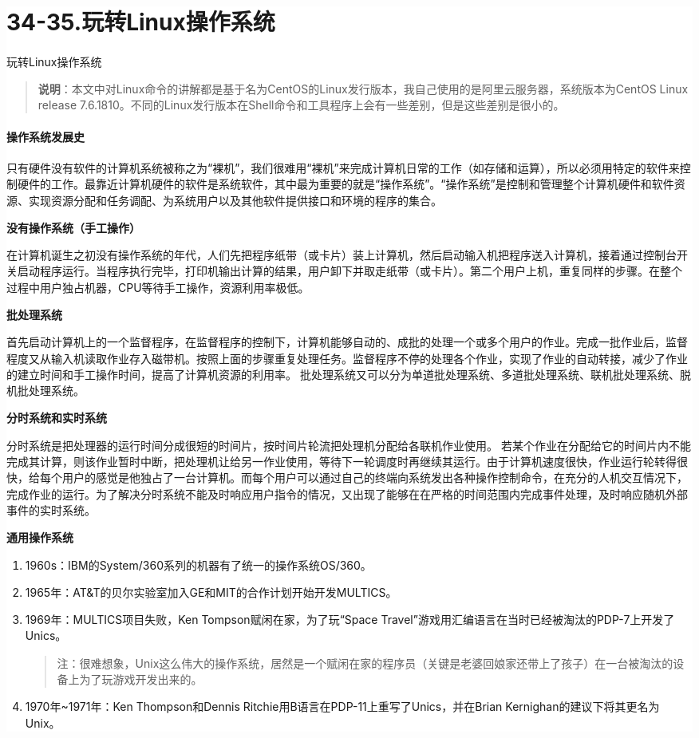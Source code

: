 # 34-35.玩转Linux操作系统

玩转Linux操作系统

> **说明**：本文中对Linux命令的讲解都是基于名为CentOS的Linux发行版本，我自己使用的是阿里云服务器，系统版本为CentOS Linux release 7.6.1810。不同的Linux发行版本在Shell命令和工具程序上会有一些差别，但是这些差别是很小的。

#### 操作系统发展史

只有硬件没有软件的计算机系统被称之为“裸机”，我们很难用“裸机”来完成计算机日常的工作（如存储和运算），所以必须用特定的软件来控制硬件的工作。最靠近计算机硬件的软件是系统软件，其中最为重要的就是“操作系统”。“操作系统”是控制和管理整个计算机硬件和软件资源、实现资源分配和任务调配、为系统用户以及其他软件提供接口和环境的程序的集合。

**没有操作系统（手工操作）**

在计算机诞生之初没有操作系统的年代，人们先把程序纸带（或卡片）装上计算机，然后启动输入机把程序送入计算机，接着通过控制台开关启动程序运行。当程序执行完毕，打印机输出计算的结果，用户卸下并取走纸带（或卡片）。第二个用户上机，重复同样的步骤。在整个过程中用户独占机器，CPU等待手工操作，资源利用率极低。

**批处理系统**

首先启动计算机上的一个监督程序，在监督程序的控制下，计算机能够自动的、成批的处理一个或多个用户的作业。完成一批作业后，监督程度又从输入机读取作业存入磁带机。按照上面的步骤重复处理任务。监督程序不停的处理各个作业，实现了作业的自动转接，减少了作业的建立时间和手工操作时间，提高了计算机资源的利用率。 批处理系统又可以分为单道批处理系统、多道批处理系统、联机批处理系统、脱机批处理系统。

**分时系统和实时系统**

分时系统是把处理器的运行时间分成很短的时间片，按时间片轮流把处理机分配给各联机作业使用。 若某个作业在分配给它的时间片内不能完成其计算，则该作业暂时中断，把处理机让给另一作业使用，等待下一轮调度时再继续其运行。由于计算机速度很快，作业运行轮转得很快，给每个用户的感觉是他独占了一台计算机。而每个用户可以通过自己的终端向系统发出各种操作控制命令，在充分的人机交互情况下，完成作业的运行。为了解决分时系统不能及时响应用户指令的情况，又出现了能够在在严格的时间范围内完成事件处理，及时响应随机外部事件的实时系统。

**通用操作系统**

1. 1960s：IBM的System/360系列的机器有了统一的操作系统OS/360。
2. 1965年：AT\&T的贝尔实验室加入GE和MIT的合作计划开始开发MULTICS。
3.  1969年：MULTICS项目失败，Ken Tompson赋闲在家，为了玩“Space Travel”游戏用汇编语言在当时已经被淘汰的PDP-7上开发了Unics。

    > 注：很难想象，Unix这么伟大的操作系统，居然是一个赋闲在家的程序员（关键是老婆回娘家还带上了孩子）在一台被淘汰的设备上为了玩游戏开发出来的。
4.  1970年\~1971年：Ken Thompson和Dennis Ritchie用B语言在PDP-11上重写了Unics，并在Brian Kernighan的建议下将其更名为Unix。
